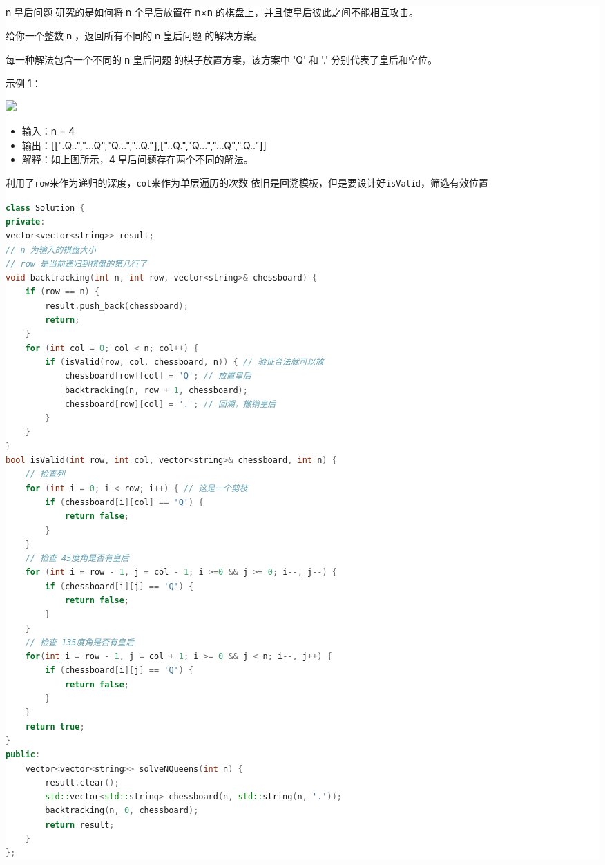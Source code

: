 n 皇后问题 研究的是如何将 n 个皇后放置在 n×n 的棋盘上，并且使皇后彼此之间不能相互攻击。

给你一个整数 n ，返回所有不同的 n 皇后问题 的解决方案。

每一种解法包含一个不同的 n 皇后问题 的棋子放置方案，该方案中 'Q' 和 '.' 分别代表了皇后和空位。

示例 1：

![](https://file1.kamacoder.com/i/algo/20211020232201.png)

-   输入：n = 4
-   输出：[[".Q..","...Q","Q...","..Q."],["..Q.","Q...","...Q",".Q.."]]
-   解释：如上图所示，4 皇后问题存在两个不同的解法。

利用了`row`来作为递归的深度，`col`来作为单层遍历的次数
依旧是回溯模板，但是要设计好`isValid`，筛选有效位置

```cpp
class Solution {
private:
vector<vector<string>> result;
// n 为输入的棋盘大小
// row 是当前递归到棋盘的第几行了
void backtracking(int n, int row, vector<string>& chessboard) {
    if (row == n) {
        result.push_back(chessboard);
        return;
    }
    for (int col = 0; col < n; col++) {
        if (isValid(row, col, chessboard, n)) { // 验证合法就可以放
            chessboard[row][col] = 'Q'; // 放置皇后
            backtracking(n, row + 1, chessboard);
            chessboard[row][col] = '.'; // 回溯，撤销皇后
        }
    }
}
bool isValid(int row, int col, vector<string>& chessboard, int n) {
    // 检查列
    for (int i = 0; i < row; i++) { // 这是一个剪枝
        if (chessboard[i][col] == 'Q') {
            return false;
        }
    }
    // 检查 45度角是否有皇后
    for (int i = row - 1, j = col - 1; i >=0 && j >= 0; i--, j--) {
        if (chessboard[i][j] == 'Q') {
            return false;
        }
    }
    // 检查 135度角是否有皇后
    for(int i = row - 1, j = col + 1; i >= 0 && j < n; i--, j++) {
        if (chessboard[i][j] == 'Q') {
            return false;
        }
    }
    return true;
}
public:
    vector<vector<string>> solveNQueens(int n) {
        result.clear();
        std::vector<std::string> chessboard(n, std::string(n, '.'));
        backtracking(n, 0, chessboard);
        return result;
    }
};
```
